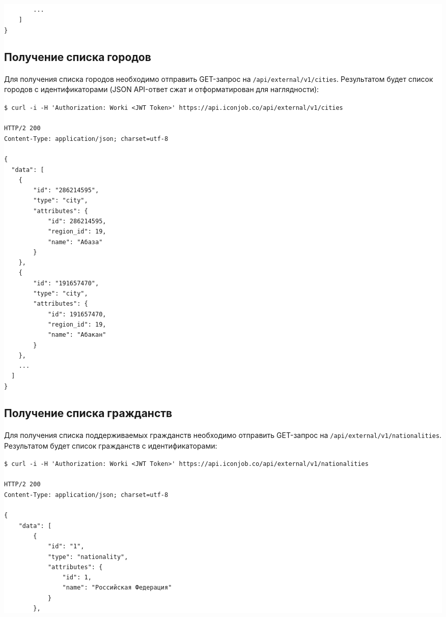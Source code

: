 ```
        ...
    ]
}

```

## Получение списка городов

Для получения списка городов необходимо отправить GET-запрос на `/api/external/v1/cities`. Результатом будет список городов с идентификаторами (JSON API-ответ сжат и отформатирован для наглядности):

```
$ curl -i -H 'Authorization: Worki <JWT Token>' https://api.iconjob.co/api/external/v1/cities

HTTP/2 200
Content-Type: application/json; charset=utf-8

{
  "data": [
    {
        "id": "286214595",
        "type": "city",
        "attributes": {
            "id": 286214595,
            "region_id": 19,
            "name": "Абаза"
        }
    },
    {
        "id": "191657470",
        "type": "city",
        "attributes": {
            "id": 191657470,
            "region_id": 19,
            "name": "Абакан"
        }
    },
    ...
  ]
}
```

## Получение списка гражданств

Для получения списка поддерживаемых гражданств необходимо отправить GET-запрос на `/api/external/v1/nationalities`. Результатом будет список гражданств с идентификаторами:

```
$ curl -i -H 'Authorization: Worki <JWT Token>' https://api.iconjob.co/api/external/v1/nationalities

HTTP/2 200
Content-Type: application/json; charset=utf-8

{
    "data": [
        {
            "id": "1",
            "type": "nationality",
            "attributes": {
                "id": 1,
                "name": "Российская Федерация"
            }
        },
```
